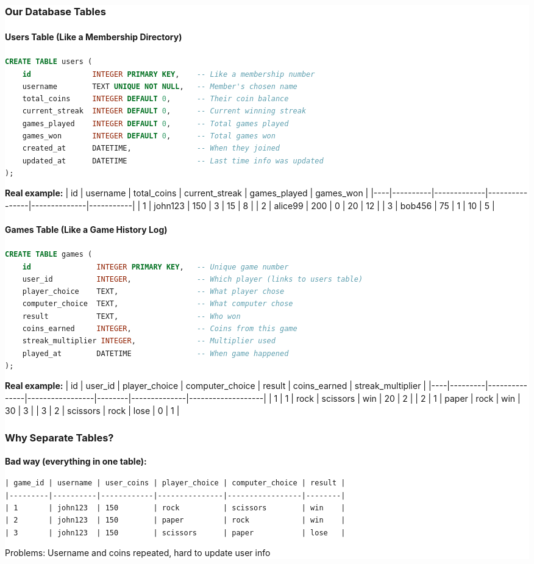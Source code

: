 ### Our Database Tables

#### Users Table (Like a Membership Directory)
```sql
CREATE TABLE users (
    id              INTEGER PRIMARY KEY,    -- Like a membership number
    username        TEXT UNIQUE NOT NULL,   -- Member's chosen name
    total_coins     INTEGER DEFAULT 0,      -- Their coin balance
    current_streak  INTEGER DEFAULT 0,      -- Current winning streak
    games_played    INTEGER DEFAULT 0,      -- Total games played
    games_won       INTEGER DEFAULT 0,      -- Total games won
    created_at      DATETIME,               -- When they joined
    updated_at      DATETIME                -- Last time info was updated
);
```

**Real example:**
| id | username | total_coins | current_streak | games_played | games_won |
|----|----------|-------------|----------------|--------------|-----------|
| 1  | john123  | 150         | 3              | 15           | 8         |
| 2  | alice99  | 200         | 0              | 20           | 12        |
| 3  | bob456   | 75          | 1              | 10           | 5         |

#### Games Table (Like a Game History Log)
```sql
CREATE TABLE games (
    id               INTEGER PRIMARY KEY,   -- Unique game number
    user_id          INTEGER,               -- Which player (links to users table)
    player_choice    TEXT,                  -- What player chose
    computer_choice  TEXT,                  -- What computer chose
    result           TEXT,                  -- Who won
    coins_earned     INTEGER,               -- Coins from this game
    streak_multiplier INTEGER,              -- Multiplier used
    played_at        DATETIME               -- When game happened
);
```

**Real example:**
| id | user_id | player_choice | computer_choice | result | coins_earned | streak_multiplier |
|----|---------|---------------|-----------------|--------|--------------|-------------------|
| 1  | 1       | rock          | scissors        | win    | 20           | 2                 |
| 2  | 1       | paper         | rock            | win    | 30           | 3                 |
| 3  | 2       | scissors      | rock            | lose   | 0            | 1                 |

### Why Separate Tables?
**Bad way (everything in one table):**
```
| game_id | username | user_coins | player_choice | computer_choice | result |
|---------|----------|------------|---------------|-----------------|--------|
| 1       | john123  | 150        | rock          | scissors        | win    |
| 2       | john123  | 150        | paper         | rock            | win    |
| 3       | john123  | 150        | scissors      | paper           | lose   |
```
Problems: Username and coins repeated, hard to update user info
